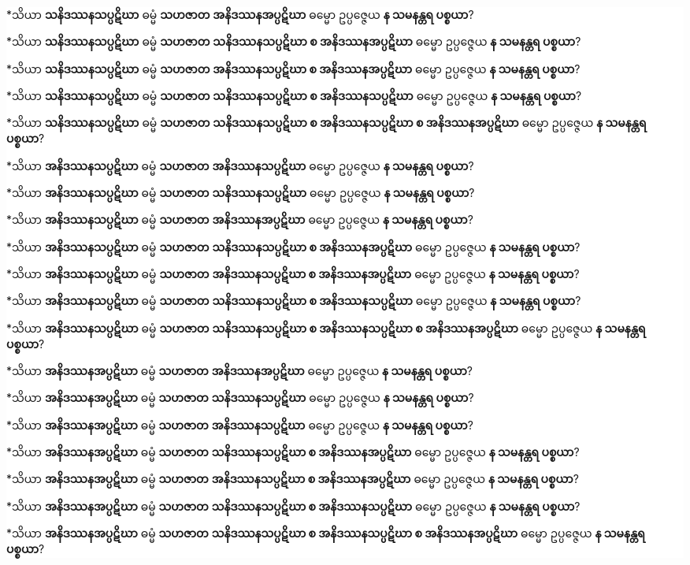    *သိယာ **သနိဒဿနသပ္ပဋိဃာ** ဓမ္မံ **သဟဇာတ** **အနိဒဿနအပ္ပဋိဃာ** ဓမ္မော ဥပ္ပဇ္ဇေယ **န သမနန္တရ ပစ္စယာ**?

   *သိယာ **သနိဒဿနသပ္ပဋိဃာ** ဓမ္မံ **သဟဇာတ** **သနိဒဿနသပ္ပဋိဃာ စ အနိဒဿနအပ္ပဋိဃာ** ဓမ္မော ဥပ္ပဇ္ဇေယ **န သမနန္တရ ပစ္စယာ**?

   *သိယာ **သနိဒဿနသပ္ပဋိဃာ** ဓမ္မံ **သဟဇာတ** **အနိဒဿနသပ္ပဋိဃာ စ အနိဒဿနအပ္ပဋိဃာ** ဓမ္မော ဥပ္ပဇ္ဇေယ **န သမနန္တရ ပစ္စယာ**?

   *သိယာ **သနိဒဿနသပ္ပဋိဃာ** ဓမ္မံ **သဟဇာတ** **သနိဒဿနသပ္ပဋိဃာ စ အနိဒဿနသပ္ပဋိဃာ** ဓမ္မော ဥပ္ပဇ္ဇေယ **န သမနန္တရ ပစ္စယာ**?

   *သိယာ **သနိဒဿနသပ္ပဋိဃာ** ဓမ္မံ **သဟဇာတ** **သနိဒဿနသပ္ပဋိဃာ စ အနိဒဿနသပ္ပဋိဃာ စ အနိဒဿနအပ္ပဋိဃာ** ဓမ္မော ဥပ္ပဇ္ဇေယ **န သမနန္တရ ပစ္စယာ**?

   *သိယာ **အနိဒဿနသပ္ပဋိဃာ** ဓမ္မံ **သဟဇာတ** **အနိဒဿနသပ္ပဋိဃာ** ဓမ္မော ဥပ္ပဇ္ဇေယ **န သမနန္တရ ပစ္စယာ**?

   *သိယာ **အနိဒဿနသပ္ပဋိဃာ** ဓမ္မံ **သဟဇာတ** **သနိဒဿနသပ္ပဋိဃာ** ဓမ္မော ဥပ္ပဇ္ဇေယ **န သမနန္တရ ပစ္စယာ**?

   *သိယာ **အနိဒဿနသပ္ပဋိဃာ** ဓမ္မံ **သဟဇာတ** **အနိဒဿနအပ္ပဋိဃာ** ဓမ္မော ဥပ္ပဇ္ဇေယ **န သမနန္တရ ပစ္စယာ**?

   *သိယာ **အနိဒဿနသပ္ပဋိဃာ** ဓမ္မံ **သဟဇာတ** **သနိဒဿနသပ္ပဋိဃာ စ အနိဒဿနအပ္ပဋိဃာ** ဓမ္မော ဥပ္ပဇ္ဇေယ **န သမနန္တရ ပစ္စယာ**?

   *သိယာ **အနိဒဿနသပ္ပဋိဃာ** ဓမ္မံ **သဟဇာတ** **အနိဒဿနသပ္ပဋိဃာ စ အနိဒဿနအပ္ပဋိဃာ** ဓမ္မော ဥပ္ပဇ္ဇေယ **န သမနန္တရ ပစ္စယာ**?

   *သိယာ **အနိဒဿနသပ္ပဋိဃာ** ဓမ္မံ **သဟဇာတ** **သနိဒဿနသပ္ပဋိဃာ စ အနိဒဿနသပ္ပဋိဃာ** ဓမ္မော ဥပ္ပဇ္ဇေယ **န သမနန္တရ ပစ္စယာ**?

   *သိယာ **အနိဒဿနသပ္ပဋိဃာ** ဓမ္မံ **သဟဇာတ** **သနိဒဿနသပ္ပဋိဃာ စ အနိဒဿနသပ္ပဋိဃာ စ အနိဒဿနအပ္ပဋိဃာ** ဓမ္မော ဥပ္ပဇ္ဇေယ **န သမနန္တရ ပစ္စယာ**?

   *သိယာ **အနိဒဿနအပ္ပဋိဃာ** ဓမ္မံ **သဟဇာတ** **အနိဒဿနအပ္ပဋိဃာ** ဓမ္မော ဥပ္ပဇ္ဇေယ **န သမနန္တရ ပစ္စယာ**?

   *သိယာ **အနိဒဿနအပ္ပဋိဃာ** ဓမ္မံ **သဟဇာတ** **သနိဒဿနသပ္ပဋိဃာ** ဓမ္မော ဥပ္ပဇ္ဇေယ **န သမနန္တရ ပစ္စယာ**?

   *သိယာ **အနိဒဿနအပ္ပဋိဃာ** ဓမ္မံ **သဟဇာတ** **အနိဒဿနသပ္ပဋိဃာ** ဓမ္မော ဥပ္ပဇ္ဇေယ **န သမနန္တရ ပစ္စယာ**?

   *သိယာ **အနိဒဿနအပ္ပဋိဃာ** ဓမ္မံ **သဟဇာတ** **သနိဒဿနသပ္ပဋိဃာ စ အနိဒဿနအပ္ပဋိဃာ** ဓမ္မော ဥပ္ပဇ္ဇေယ **န သမနန္တရ ပစ္စယာ**?

   *သိယာ **အနိဒဿနအပ္ပဋိဃာ** ဓမ္မံ **သဟဇာတ** **အနိဒဿနသပ္ပဋိဃာ စ အနိဒဿနအပ္ပဋိဃာ** ဓမ္မော ဥပ္ပဇ္ဇေယ **န သမနန္တရ ပစ္စယာ**?

   *သိယာ **အနိဒဿနအပ္ပဋိဃာ** ဓမ္မံ **သဟဇာတ** **သနိဒဿနသပ္ပဋိဃာ စ အနိဒဿနသပ္ပဋိဃာ** ဓမ္မော ဥပ္ပဇ္ဇေယ **န သမနန္တရ ပစ္စယာ**?

   *သိယာ **အနိဒဿနအပ္ပဋိဃာ** ဓမ္မံ **သဟဇာတ** **သနိဒဿနသပ္ပဋိဃာ စ အနိဒဿနသပ္ပဋိဃာ စ အနိဒဿနအပ္ပဋိဃာ** ဓမ္မော ဥပ္ပဇ္ဇေယ **န သမနန္တရ ပစ္စယာ**?

